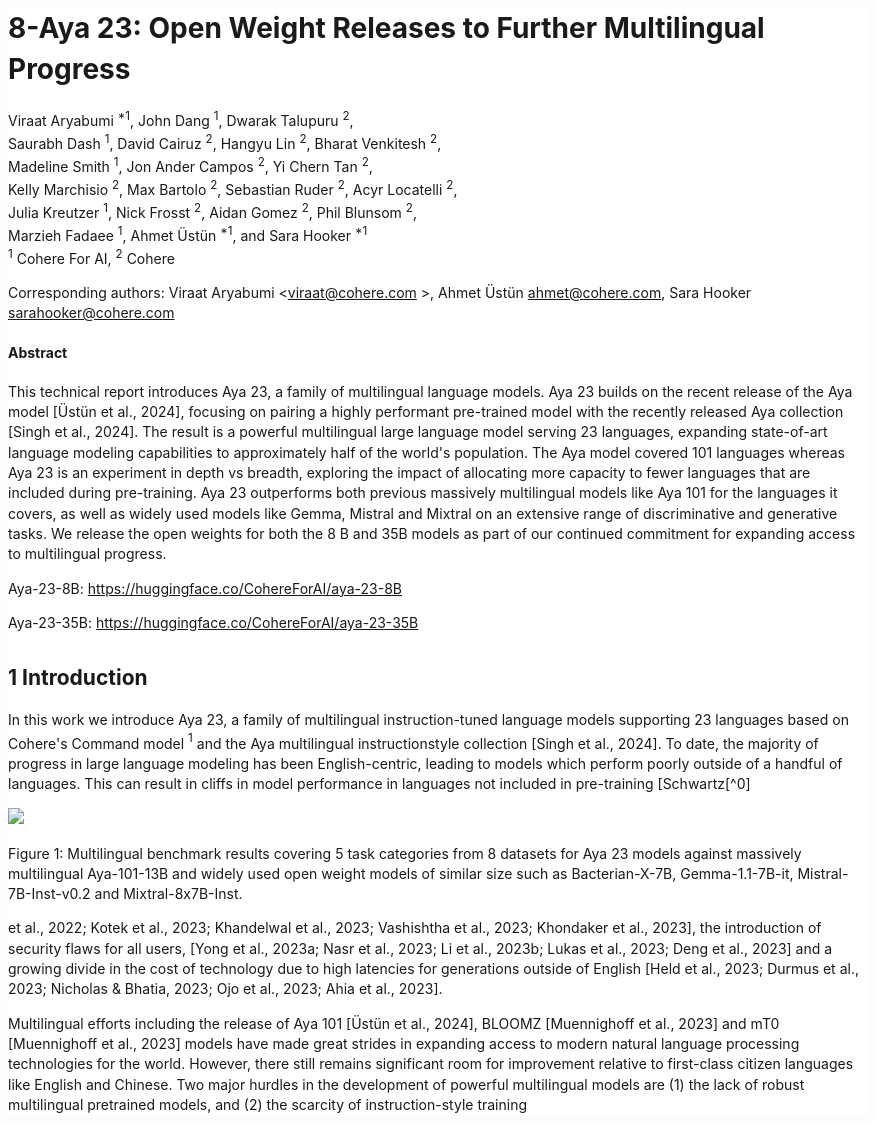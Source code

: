 # 8-Aya 23: Open Weight Releases to Further Multilingual Progress 

Viraat Aryabumi ${ }^{* 1}$, John Dang ${ }^{1}$, Dwarak Talupuru ${ }^{2}$,<br>Saurabh Dash ${ }^{1}$, David Cairuz ${ }^{2}$, Hangyu Lin ${ }^{2}$, Bharat Venkitesh ${ }^{2}$,<br>Madeline Smith ${ }^{1}$, Jon Ander Campos ${ }^{2}$, Yi Chern Tan ${ }^{2}$,<br>Kelly Marchisio ${ }^{2}$, Max Bartolo ${ }^{2}$, Sebastian Ruder ${ }^{2}$, Acyr Locatelli $^{2}$,<br>Julia Kreutzer ${ }^{1}$, Nick Frosst ${ }^{2}$, Aidan Gomez ${ }^{2}$, Phil Blunsom ${ }^{2}$,<br>Marzieh Fadaee ${ }^{1}$, Ahmet Üstün ${ }^{* 1}$, and Sara Hooker ${ }^{* 1}$<br>${ }^{1}$ Cohere For AI, ${ }^{2}$ Cohere

Corresponding authors: Viraat Aryabumi <viraat@cohere.com >, Ahmet Üstün [ahmet@cohere.com](mailto:ahmet@cohere.com), Sara Hooker [sarahooker@cohere.com](mailto:sarahooker@cohere.com)


#### Abstract

This technical report introduces Aya 23, a family of multilingual language models. Aya 23 builds on the recent release of the Aya model [Üstün et al., 2024], focusing on pairing a highly performant pre-trained model with the recently released Aya collection [Singh et al., 2024]. The result is a powerful multilingual large language model serving 23 languages, expanding state-of-art language modeling capabilities to approximately half of the world's population. The Aya model covered 101 languages whereas Aya 23 is an experiment in depth vs breadth, exploring the impact of allocating more capacity to fewer languages that are included during pre-training. Aya 23 outperforms both previous massively multilingual models like Aya 101 for the languages it covers, as well as widely used models like Gemma, Mistral and Mixtral on an extensive range of discriminative and generative tasks. We release the open weights for both the $8 \mathrm{~B}$ and 35B models as part of our continued commitment for expanding access to multilingual progress.


Aya-23-8B: https://huggingface.co/CohereForAI/aya-23-8B

Aya-23-35B: https://huggingface.co/CohereForAI/aya-23-35B

## 1 Introduction

In this work we introduce Aya 23, a family of multilingual instruction-tuned language models supporting 23 languages based on Cohere's Command model ${ }^{1}$ and the Aya multilingual instructionstyle collection [Singh et al., 2024]. To date, the majority of progress in large language modeling has been English-centric, leading to models which perform poorly outside of a handful of languages. This can result in cliffs in model performance in languages not included in pre-training [Schwartz[^0]

![](https://cdn.mathpix.com/cropped/2024_06_04_f69a2d53df2e933d7aa8g-02.jpg?height=502&width=1632&top_left_y=256&top_left_x=236)

Figure 1: Multilingual benchmark results covering 5 task categories from 8 datasets for Aya 23 models against massively multilingual Aya-101-13B and widely used open weight models of similar size such as Bacterian-X-7B, Gemma-1.1-7B-it, Mistral-7B-Inst-v0.2 and Mixtral-8x7B-Inst.

et al., 2022; Kotek et al., 2023; Khandelwal et al., 2023; Vashishtha et al., 2023; Khondaker et al., 2023], the introduction of security flaws for all users, [Yong et al., 2023a; Nasr et al., 2023; Li et al., 2023b; Lukas et al., 2023; Deng et al., 2023] and a growing divide in the cost of technology due to high latencies for generations outside of English [Held et al., 2023; Durmus et al., 2023; Nicholas \& Bhatia, 2023; Ojo et al., 2023; Ahia et al., 2023].

Multilingual efforts including the release of Aya 101 [Üstün et al., 2024], BLOOMZ [Muennighoff et al., 2023] and mT0 [Muennighoff et al., 2023] models have made great strides in expanding access to modern natural language processing technologies for the world. However, there still remains significant room for improvement relative to first-class citizen languages like English and Chinese. Two major hurdles in the development of powerful multilingual models are (1) the lack of robust multilingual pretrained models, and (2) the scarcity of instruction-style training
